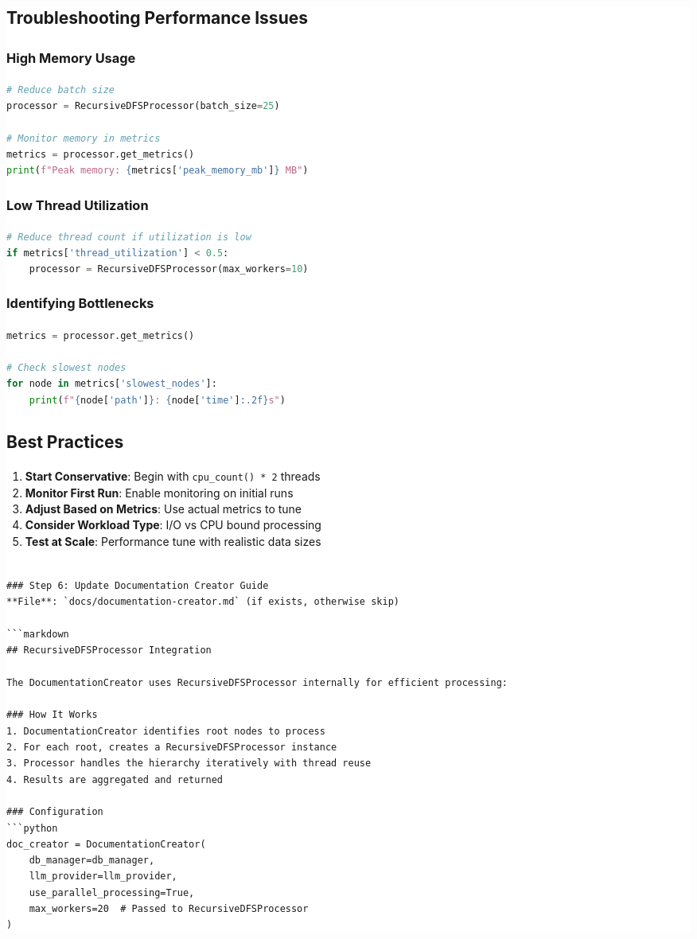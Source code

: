 ## Troubleshooting Performance Issues

### High Memory Usage
```python
# Reduce batch size
processor = RecursiveDFSProcessor(batch_size=25)

# Monitor memory in metrics
metrics = processor.get_metrics()
print(f"Peak memory: {metrics['peak_memory_mb']} MB")
```

### Low Thread Utilization
```python
# Reduce thread count if utilization is low
if metrics['thread_utilization'] < 0.5:
    processor = RecursiveDFSProcessor(max_workers=10)
```

### Identifying Bottlenecks
```python
metrics = processor.get_metrics()

# Check slowest nodes
for node in metrics['slowest_nodes']:
    print(f"{node['path']}: {node['time']:.2f}s")
```

## Best Practices

1. **Start Conservative**: Begin with `cpu_count() * 2` threads
2. **Monitor First Run**: Enable monitoring on initial runs
3. **Adjust Based on Metrics**: Use actual metrics to tune
4. **Consider Workload Type**: I/O vs CPU bound processing
5. **Test at Scale**: Performance tune with realistic data sizes
```

### Step 6: Update Documentation Creator Guide
**File**: `docs/documentation-creator.md` (if exists, otherwise skip)

```markdown
## RecursiveDFSProcessor Integration

The DocumentationCreator uses RecursiveDFSProcessor internally for efficient processing:

### How It Works
1. DocumentationCreator identifies root nodes to process
2. For each root, creates a RecursiveDFSProcessor instance
3. Processor handles the hierarchy iteratively with thread reuse
4. Results are aggregated and returned

### Configuration
```python
doc_creator = DocumentationCreator(
    db_manager=db_manager,
    llm_provider=llm_provider,
    use_parallel_processing=True,
    max_workers=20  # Passed to RecursiveDFSProcessor
)
```
